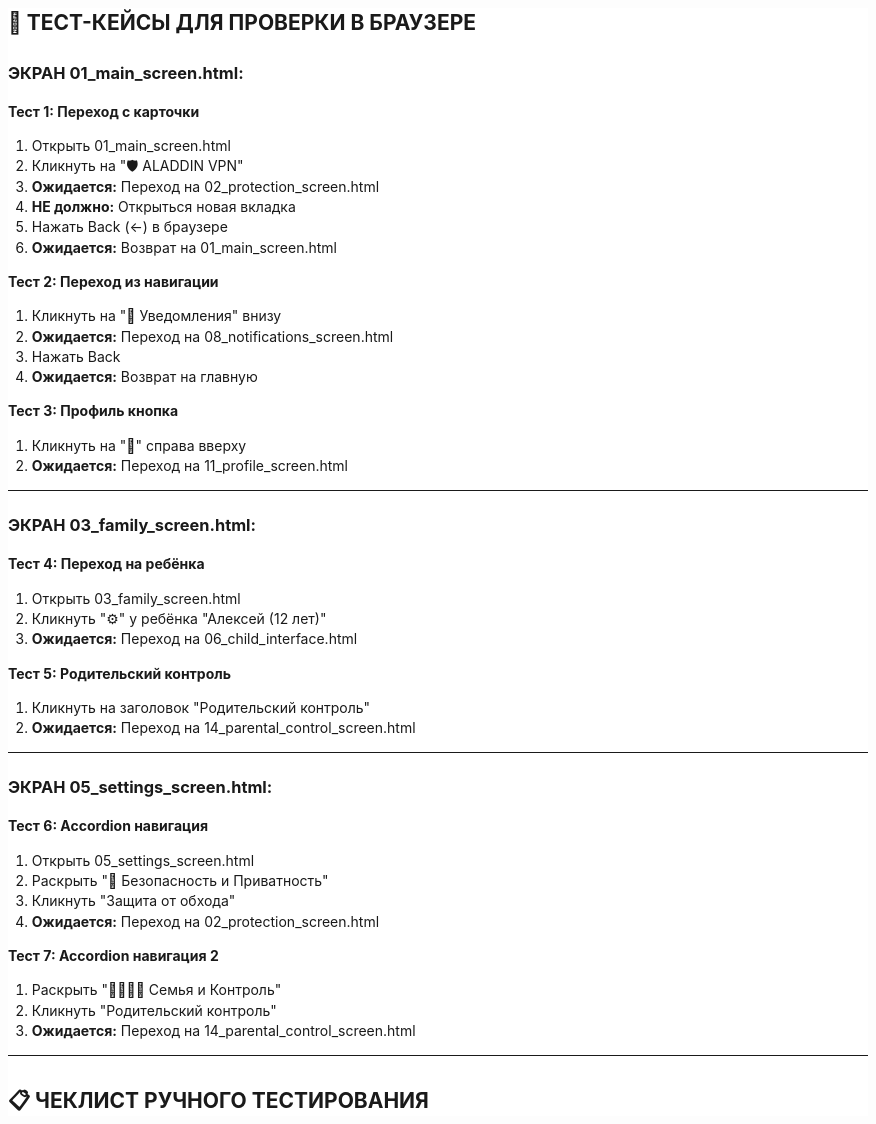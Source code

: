 ## 🎯 **ТЕСТ-КЕЙСЫ ДЛЯ ПРОВЕРКИ В БРАУЗЕРЕ**

### **ЭКРАН 01_main_screen.html:**

**Тест 1: Переход с карточки**
1. Открыть 01_main_screen.html
2. Кликнуть на "🛡️ ALADDIN VPN"
3. **Ожидается:** Переход на 02_protection_screen.html
4. **НЕ должно:** Открыться новая вкладка
5. Нажать Back (←) в браузере
6. **Ожидается:** Возврат на 01_main_screen.html

**Тест 2: Переход из навигации**
1. Кликнуть на "🔔 Уведомления" внизу
2. **Ожидается:** Переход на 08_notifications_screen.html
3. Нажать Back
4. **Ожидается:** Возврат на главную

**Тест 3: Профиль кнопка**
1. Кликнуть на "👤" справа вверху
2. **Ожидается:** Переход на 11_profile_screen.html

---

### **ЭКРАН 03_family_screen.html:**

**Тест 4: Переход на ребёнка**
1. Открыть 03_family_screen.html
2. Кликнуть "⚙️" у ребёнка "Алексей (12 лет)"
3. **Ожидается:** Переход на 06_child_interface.html

**Тест 5: Родительский контроль**
1. Кликнуть на заголовок "Родительский контроль"
2. **Ожидается:** Переход на 14_parental_control_screen.html

---

### **ЭКРАН 05_settings_screen.html:**

**Тест 6: Accordion навигация**
1. Открыть 05_settings_screen.html
2. Раскрыть "🔐 Безопасность и Приватность"
3. Кликнуть "Защита от обхода"
4. **Ожидается:** Переход на 02_protection_screen.html

**Тест 7: Accordion навигация 2**
1. Раскрыть "👨‍👩‍👧‍👦 Семья и Контроль"
2. Кликнуть "Родительский контроль"
3. **Ожидается:** Переход на 14_parental_control_screen.html

---

## 📋 **ЧЕКЛИСТ РУЧНОГО ТЕСТИРОВАНИЯ**
